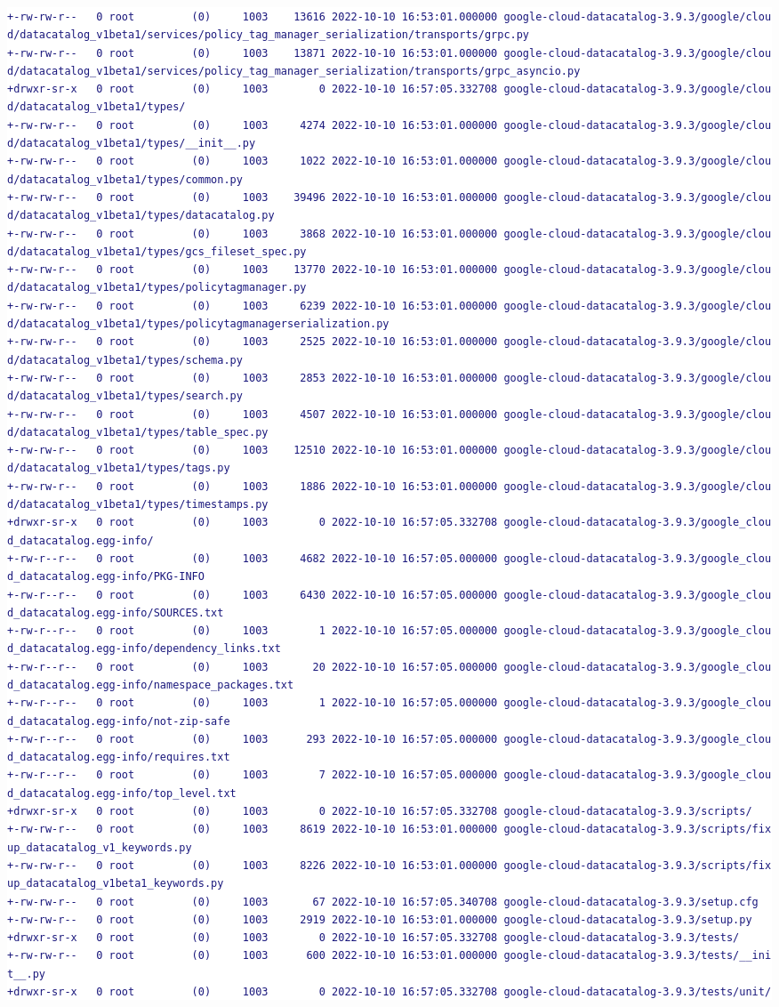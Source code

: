 ```diff
+-rw-rw-r--   0 root         (0)     1003    13616 2022-10-10 16:53:01.000000 google-cloud-datacatalog-3.9.3/google/cloud/datacatalog_v1beta1/services/policy_tag_manager_serialization/transports/grpc.py
+-rw-rw-r--   0 root         (0)     1003    13871 2022-10-10 16:53:01.000000 google-cloud-datacatalog-3.9.3/google/cloud/datacatalog_v1beta1/services/policy_tag_manager_serialization/transports/grpc_asyncio.py
+drwxr-sr-x   0 root         (0)     1003        0 2022-10-10 16:57:05.332708 google-cloud-datacatalog-3.9.3/google/cloud/datacatalog_v1beta1/types/
+-rw-rw-r--   0 root         (0)     1003     4274 2022-10-10 16:53:01.000000 google-cloud-datacatalog-3.9.3/google/cloud/datacatalog_v1beta1/types/__init__.py
+-rw-rw-r--   0 root         (0)     1003     1022 2022-10-10 16:53:01.000000 google-cloud-datacatalog-3.9.3/google/cloud/datacatalog_v1beta1/types/common.py
+-rw-rw-r--   0 root         (0)     1003    39496 2022-10-10 16:53:01.000000 google-cloud-datacatalog-3.9.3/google/cloud/datacatalog_v1beta1/types/datacatalog.py
+-rw-rw-r--   0 root         (0)     1003     3868 2022-10-10 16:53:01.000000 google-cloud-datacatalog-3.9.3/google/cloud/datacatalog_v1beta1/types/gcs_fileset_spec.py
+-rw-rw-r--   0 root         (0)     1003    13770 2022-10-10 16:53:01.000000 google-cloud-datacatalog-3.9.3/google/cloud/datacatalog_v1beta1/types/policytagmanager.py
+-rw-rw-r--   0 root         (0)     1003     6239 2022-10-10 16:53:01.000000 google-cloud-datacatalog-3.9.3/google/cloud/datacatalog_v1beta1/types/policytagmanagerserialization.py
+-rw-rw-r--   0 root         (0)     1003     2525 2022-10-10 16:53:01.000000 google-cloud-datacatalog-3.9.3/google/cloud/datacatalog_v1beta1/types/schema.py
+-rw-rw-r--   0 root         (0)     1003     2853 2022-10-10 16:53:01.000000 google-cloud-datacatalog-3.9.3/google/cloud/datacatalog_v1beta1/types/search.py
+-rw-rw-r--   0 root         (0)     1003     4507 2022-10-10 16:53:01.000000 google-cloud-datacatalog-3.9.3/google/cloud/datacatalog_v1beta1/types/table_spec.py
+-rw-rw-r--   0 root         (0)     1003    12510 2022-10-10 16:53:01.000000 google-cloud-datacatalog-3.9.3/google/cloud/datacatalog_v1beta1/types/tags.py
+-rw-rw-r--   0 root         (0)     1003     1886 2022-10-10 16:53:01.000000 google-cloud-datacatalog-3.9.3/google/cloud/datacatalog_v1beta1/types/timestamps.py
+drwxr-sr-x   0 root         (0)     1003        0 2022-10-10 16:57:05.332708 google-cloud-datacatalog-3.9.3/google_cloud_datacatalog.egg-info/
+-rw-r--r--   0 root         (0)     1003     4682 2022-10-10 16:57:05.000000 google-cloud-datacatalog-3.9.3/google_cloud_datacatalog.egg-info/PKG-INFO
+-rw-r--r--   0 root         (0)     1003     6430 2022-10-10 16:57:05.000000 google-cloud-datacatalog-3.9.3/google_cloud_datacatalog.egg-info/SOURCES.txt
+-rw-r--r--   0 root         (0)     1003        1 2022-10-10 16:57:05.000000 google-cloud-datacatalog-3.9.3/google_cloud_datacatalog.egg-info/dependency_links.txt
+-rw-r--r--   0 root         (0)     1003       20 2022-10-10 16:57:05.000000 google-cloud-datacatalog-3.9.3/google_cloud_datacatalog.egg-info/namespace_packages.txt
+-rw-r--r--   0 root         (0)     1003        1 2022-10-10 16:57:05.000000 google-cloud-datacatalog-3.9.3/google_cloud_datacatalog.egg-info/not-zip-safe
+-rw-r--r--   0 root         (0)     1003      293 2022-10-10 16:57:05.000000 google-cloud-datacatalog-3.9.3/google_cloud_datacatalog.egg-info/requires.txt
+-rw-r--r--   0 root         (0)     1003        7 2022-10-10 16:57:05.000000 google-cloud-datacatalog-3.9.3/google_cloud_datacatalog.egg-info/top_level.txt
+drwxr-sr-x   0 root         (0)     1003        0 2022-10-10 16:57:05.332708 google-cloud-datacatalog-3.9.3/scripts/
+-rw-rw-r--   0 root         (0)     1003     8619 2022-10-10 16:53:01.000000 google-cloud-datacatalog-3.9.3/scripts/fixup_datacatalog_v1_keywords.py
+-rw-rw-r--   0 root         (0)     1003     8226 2022-10-10 16:53:01.000000 google-cloud-datacatalog-3.9.3/scripts/fixup_datacatalog_v1beta1_keywords.py
+-rw-rw-r--   0 root         (0)     1003       67 2022-10-10 16:57:05.340708 google-cloud-datacatalog-3.9.3/setup.cfg
+-rw-rw-r--   0 root         (0)     1003     2919 2022-10-10 16:53:01.000000 google-cloud-datacatalog-3.9.3/setup.py
+drwxr-sr-x   0 root         (0)     1003        0 2022-10-10 16:57:05.332708 google-cloud-datacatalog-3.9.3/tests/
+-rw-rw-r--   0 root         (0)     1003      600 2022-10-10 16:53:01.000000 google-cloud-datacatalog-3.9.3/tests/__init__.py
+drwxr-sr-x   0 root         (0)     1003        0 2022-10-10 16:57:05.332708 google-cloud-datacatalog-3.9.3/tests/unit/
```